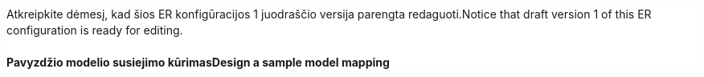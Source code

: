 <span data-ttu-id="f8b0c-456">Atkreipkite dėmesį, kad šios ER konfigūracijos 1 juodraščio versija parengta redaguoti.</span><span class="sxs-lookup"><span data-stu-id="f8b0c-456">Notice that draft version 1 of this ER configuration is ready for editing.</span></span>

#### <a name="design-a-sample-model-mapping"></a><span data-ttu-id="f8b0c-457">Pavyzdžio modelio susiejimo kūrimas</span><span class="sxs-lookup"><span data-stu-id="f8b0c-457">Design a sample model mapping</span></span>

